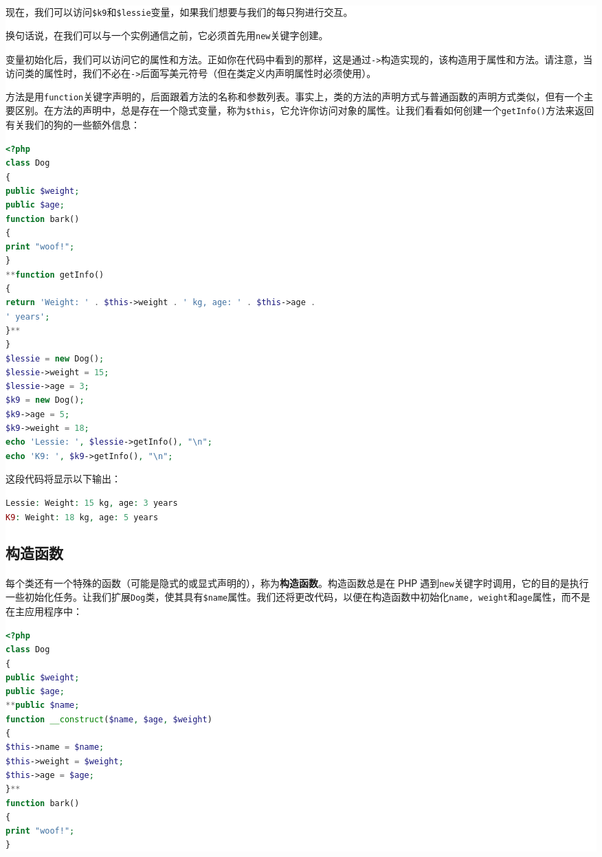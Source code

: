 现在，我们可以访问`$k9`和`$lessie`变量，如果我们想要与我们的每只狗进行交互。

换句话说，在我们可以与一个实例通信之前，它必须首先用`new`关键字创建。

变量初始化后，我们可以访问它的属性和方法。正如你在代码中看到的那样，这是通过`->`构造实现的，该构造用于属性和方法。请注意，当访问类的属性时，我们不必在`->`后面写美元符号（但在类定义内声明属性时必须使用）。

方法是用`function`关键字声明的，后面跟着方法的名称和参数列表。事实上，类的方法的声明方式与普通函数的声明方式类似，但有一个主要区别。在方法的声明中，总是存在一个隐式变量，称为`$this`，它允许你访问对象的属性。让我们看看如何创建一个`getInfo()`方法来返回有关我们的狗的一些额外信息：

```php
<?php
class Dog
{
public $weight;
public $age;
function bark()
{
print "woof!";
}
**function getInfo()
{
return 'Weight: ' . $this->weight . ' kg, age: ' . $this->age .
' years';
}**
}
$lessie = new Dog();
$lessie->weight = 15;
$lessie->age = 3;
$k9 = new Dog();
$k9->age = 5;
$k9->weight = 18;
echo 'Lessie: ', $lessie->getInfo(), "\n";
echo 'K9: ', $k9->getInfo(), "\n";

```

这段代码将显示以下输出：

```php
Lessie: Weight: 15 kg, age: 3 years
K9: Weight: 18 kg, age: 5 years

```

## 构造函数

每个类还有一个特殊的函数（可能是隐式的或显式声明的），称为**构造函数**。构造函数总是在 PHP 遇到`new`关键字时调用，它的目的是执行一些初始化任务。让我们扩展`Dog`类，使其具有`$name`属性。我们还将更改代码，以便在构造函数中初始化`name, weight`和`age`属性，而不是在主应用程序中：

```php
<?php
class Dog
{
public $weight;
public $age;
**public $name;
function __construct($name, $age, $weight)
{
$this->name = $name;
$this->weight = $weight;
$this->age = $age;
}**
function bark()
{
print "woof!";
}
```